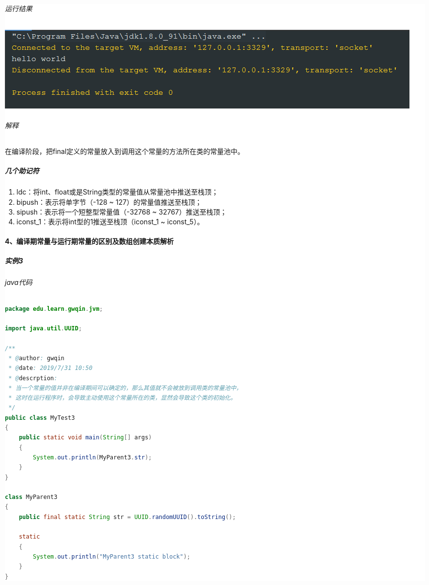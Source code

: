 ###### 运行结果

![](JVM.assets/1564540979670.png)

###### 解释

在编译阶段，把final定义的常量放入到调用这个常量的方法所在类的常量池中。

##### 几个助记符

1. ldc：将int、float或是String类型的常量值从常量池中推送至栈顶；
2. bipush：表示将单字节（-128 ~ 127）的常量值推送至栈顶；
3. sipush：表示将一个短整型常量值（-32768 ~ 32767）推送至栈顶；
4. iconst_1：表示将int型的1推送至栈顶（iconst_1 ~ iconst_5）。

#### 4、编译期常量与运行期常量的区别及数组创建本质解析

##### 实例3

###### java代码

```java
package edu.learn.gwqin.jvm;

import java.util.UUID;

/**
 * @author: gwqin
 * @date: 2019/7/31 10:50
 * @descrption:
 * 当一个常量的值并非在编译期间可以确定的，那么其值就不会被放到调用类的常量池中，
 * 这时在运行程序时，会导致主动使用这个常量所在的类，显然会导致这个类的初始化。
 */
public class MyTest3
{
    public static void main(String[] args)
    {
        System.out.println(MyParent3.str);
    }
}

class MyParent3
{
    public final static String str = UUID.randomUUID().toString();

    static
    {
        System.out.println("MyParent3 static block");
    }
}
```
